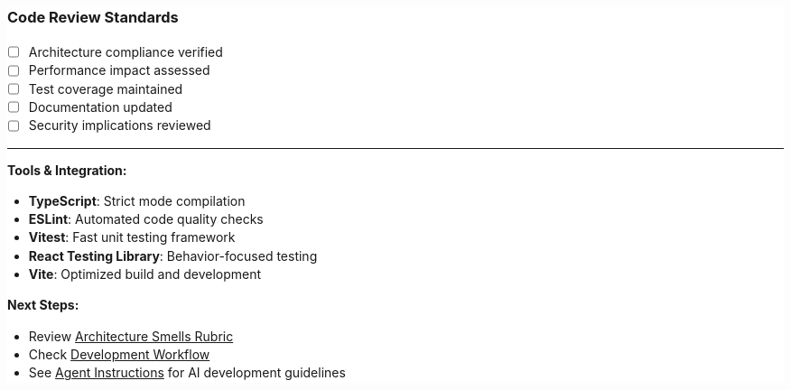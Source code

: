 ### Code Review Standards
- [ ] Architecture compliance verified
- [ ] Performance impact assessed
- [ ] Test coverage maintained
- [ ] Documentation updated
- [ ] Security implications reviewed

---

**Tools & Integration:**
- **TypeScript**: Strict mode compilation
- **ESLint**: Automated code quality checks
- **Vitest**: Fast unit testing framework
- **React Testing Library**: Behavior-focused testing
- **Vite**: Optimized build and development

**Next Steps:**
- Review [Architecture Smells Rubric](../../.agent-os/standards/architecture-smells.md)
- Check [Development Workflow](./workflow.md)
- See [Agent Instructions](../../agents.md) for AI development guidelines